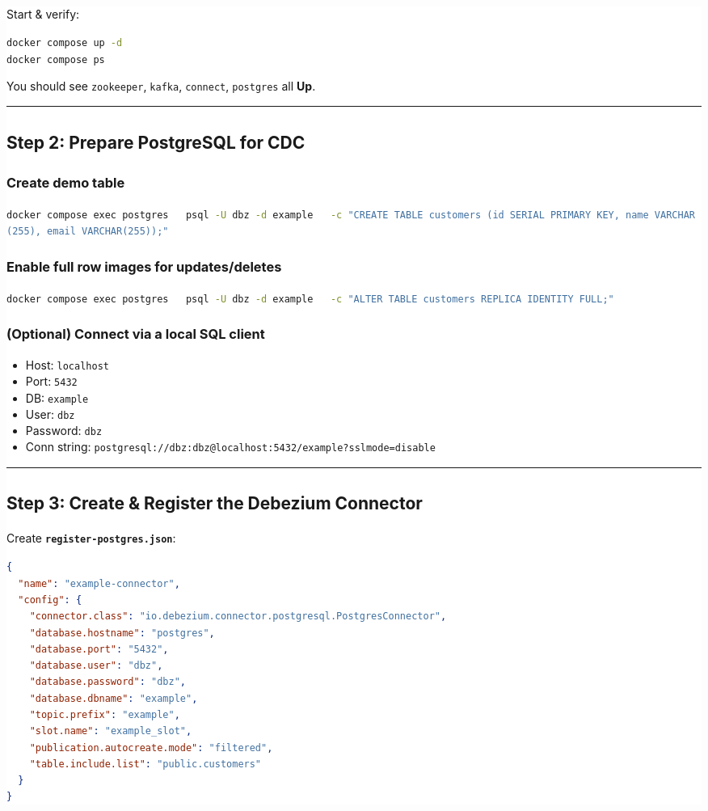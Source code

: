 Start & verify:

```bash
docker compose up -d
docker compose ps
```

You should see `zookeeper`, `kafka`, `connect`, `postgres` all **Up**.

---

## Step 2: Prepare PostgreSQL for CDC

### Create demo table

```bash
docker compose exec postgres   psql -U dbz -d example   -c "CREATE TABLE customers (id SERIAL PRIMARY KEY, name VARCHAR(255), email VARCHAR(255));"
```

### Enable full row images for updates/deletes

```bash
docker compose exec postgres   psql -U dbz -d example   -c "ALTER TABLE customers REPLICA IDENTITY FULL;"
```

### (Optional) Connect via a local SQL client

- Host: `localhost`
- Port: `5432`
- DB: `example`
- User: `dbz`
- Password: `dbz`
- Conn string: `postgresql://dbz:dbz@localhost:5432/example?sslmode=disable`

---

## Step 3: Create & Register the Debezium Connector

Create **`register-postgres.json`**:

```json
{
  "name": "example-connector",
  "config": {
    "connector.class": "io.debezium.connector.postgresql.PostgresConnector",
    "database.hostname": "postgres",
    "database.port": "5432",
    "database.user": "dbz",
    "database.password": "dbz",
    "database.dbname": "example",
    "topic.prefix": "example",
    "slot.name": "example_slot",
    "publication.autocreate.mode": "filtered",
    "table.include.list": "public.customers"
  }
}
```
